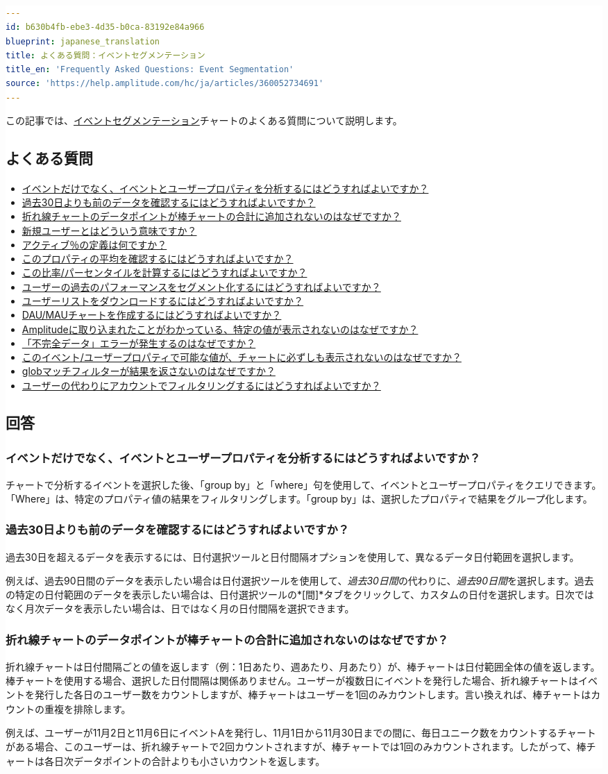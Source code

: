 ```yaml
---
id: b630b4fb-ebe3-4d35-b0ca-83192e84a966
blueprint: japanese_translation
title: よくある質問：イベントセグメンテーション
title_en: 'Frequently Asked Questions: Event Segmentation'
source: 'https://help.amplitude.com/hc/ja/articles/360052734691'
---
```

この記事では、[イベントセグメンテーション](https://help.amplitude.com/hc/en-us/articles/360033852251)チャートのよくある質問について説明します。

## よくある質問

* [イベントだけでなく、イベントとユーザープロパティを分析するにはどうすればよいですか？](#h_01EQFSHDF70TFPGA0VGN0RW00K)
* [過去30日よりも前のデータを確認するにはどうすればよいですか？](#h_01EQFSHN36C9H71ZEE3SN8VB3W)
* [折れ線チャートのデータポイントが棒チャートの合計に追加されないのはなぜですか？](#h_01EQFSHTBQQTMF1Q305M4P68VW)
* [新規ユーザーとはどういう意味ですか？](#h_01EQFSJ5YFEGM5TKTY4XS5J2DY)
* [アクティブ％の定義は何ですか？](#h_01EQFSKMAPF9N4QPB1NMNB8MJY)
* [このプロパティの平均を確認するにはどうすればよいですか？](#h_01EQFSM638VW9JB0NA4AJDFKP7)
* [この比率/パーセンタイルを計算するにはどうすればよいですか？](#h_01EQFSPSPQ29629NAHBJAST1F6)
* [ユーザーの過去のパフォーマンスをセグメント化するにはどうすればよいですか？](#h_01EQFSQBQHT8CD7N9NESP4DYHT)
* [ユーザーリストをダウンロードするにはどうすればよいですか？](#h_01EQKKG7RZ0REJX055DWP70C9P)
* [DAU/MAUチャートを作成するにはどうすればよいですか？](#h_01EQKKGKZ8RZM0C64TMHSFBXFP)
* [Amplitudeに取り込まれたことがわかっている、特定の値が表示されないのはなぜですか？](#h_01EQKKGY07ZHWQWDSSFC2YW5D4)
* [「不完全データ」エラーが発生するのはなぜですか？](#h_01EQKKH9BZE5EZTQ9K3KY69W84)
* [このイベント/ユーザープロパティで可能な値が、チャートに必ずしも表示されないのはなぜですか？](#h_01EQKKJPP58Q2W9RZTN5P6Z909)
* [globマッチフィルターが結果を返さないのはなぜですか？](#h_01EQKKJE5V1W9TDKP4CY60TGSR)
* [ユーザーの代わりにアカウントでフィルタリングするにはどうすればよいですか？](#h_01EQKKJ86BPRQSWDT23DK4MHTM)

## 回答

### イベントだけでなく、イベントとユーザープロパティを分析するにはどうすればよいですか？

チャートで分析するイベントを選択した後、「group by」と「where」句を使用して、イベントとユーザープロパティをクエリできます。「Where」は、特定のプロパティ値の結果をフィルタリングします。「group by」は、選択したプロパティで結果をグループ化します。

### 過去30日よりも前のデータを確認するにはどうすればよいですか？

過去30日を超えるデータを表示するには、日付選択ツールと日付間隔オプションを使用して、異なるデータ日付範囲を選択します。

例えば、過去90日間のデータを表示したい場合は日付選択ツールを使用して、*過去30日間*の代わりに、*過去90日間*を選択します。過去の特定の日付範囲のデータを表示したい場合は、日付選択ツールの*[間]*タブをクリックして、カスタムの日付を選択します。日次ではなく月次データを表示したい場合は、日ではなく月の日付間隔を選択できます。

### 折れ線チャートのデータポイントが棒チャートの合計に追加されないのはなぜですか？

折れ線チャートは日付間隔ごとの値を返します（例：1日あたり、週あたり、月あたり）が、棒チャートは日付範囲全体の値を返します。棒チャートを使用する場合、選択した日付間隔は関係ありません。ユーザーが複数日にイベントを発行した場合、折れ線チャートはイベントを発行した各日のユーザー数をカウントしますが、棒チャートはユーザーを1回のみカウントします。言い換えれば、棒チャートはカウントの重複を排除します。

例えば、ユーザーが11月2日と11月6日にイベントAを発行し、11月1日から11月30日までの間に、毎日ユニーク数をカウントするチャートがある場合、このユーザーは、折れ線チャートで2回カウントされますが、棒チャートでは1回のみカウントされます。したがって、棒チャートは各日次データポイントの合計よりも小さいカウントを返します。
